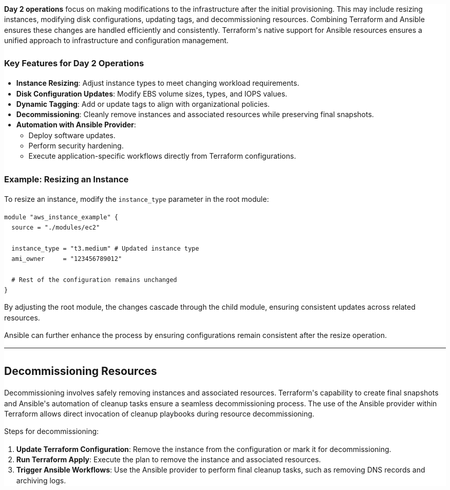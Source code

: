 **Day 2 operations** focus on making modifications to the infrastructure after the initial provisioning. This may include resizing instances, modifying disk configurations, updating tags, and decommissioning resources. Combining Terraform and Ansible ensures these changes are handled efficiently and consistently. Terraform's native support for Ansible resources ensures a unified approach to infrastructure and configuration management.

### Key Features for Day 2 Operations

- **Instance Resizing**: Adjust instance types to meet changing workload requirements.
- **Disk Configuration Updates**: Modify EBS volume sizes, types, and IOPS values.
- **Dynamic Tagging**: Add or update tags to align with organizational policies.
- **Decommissioning**: Cleanly remove instances and associated resources while preserving final snapshots.
- **Automation with Ansible Provider**:
  - Deploy software updates.
  - Perform security hardening.
  - Execute application-specific workflows directly from Terraform configurations.

### Example: Resizing an Instance

To resize an instance, modify the `instance_type` parameter in the root module:

```hcl
module "aws_instance_example" {
  source = "./modules/ec2"

  instance_type = "t3.medium" # Updated instance type
  ami_owner     = "123456789012"

  # Rest of the configuration remains unchanged
}
```

By adjusting the root module, the changes cascade through the child module, ensuring consistent updates across related resources. 

Ansible can further enhance the process by ensuring configurations remain consistent after the resize operation.

---

## Decommissioning Resources

Decommissioning involves safely removing instances and associated resources. Terraform's capability to create final snapshots and Ansible's automation of cleanup tasks ensure a seamless decommissioning process. The use of the Ansible provider within Terraform allows direct invocation of cleanup playbooks during resource decommissioning.

Steps for decommissioning:

1. **Update Terraform Configuration**: Remove the instance from the configuration or mark it for decommissioning.
2. **Run Terraform Apply**: Execute the plan to remove the instance and associated resources.
3. **Trigger Ansible Workflows**: Use the Ansible provider to perform final cleanup tasks, such as removing DNS records and archiving logs.
